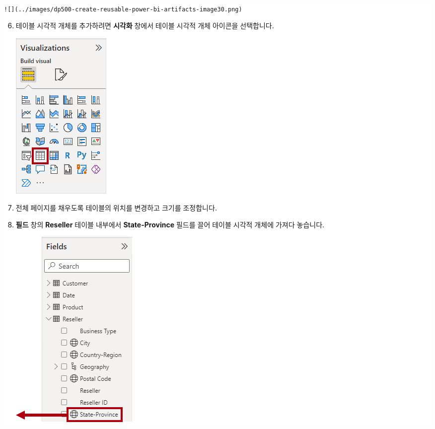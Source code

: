     ![](../images/dp500-create-reusable-power-bi-artifacts-image30.png)

6. 테이블 시각적 개체를 추가하려면 **시각화** 창에서 테이블 시각적 개체 아이콘을 선택합니다.

    ![](../images/dp500-create-reusable-power-bi-artifacts-image31.png)

7. 전체 페이지를 채우도록 테이블의 위치를 변경하고 크기를 조정합니다.

8. **필드** 창의 **Reseller** 테이블 내부에서 **State-Province** 필드를 끌어 테이블 시각적 개체에 가져다 놓습니다.

    ![](../images/dp500-create-reusable-power-bi-artifacts-image32.png)
